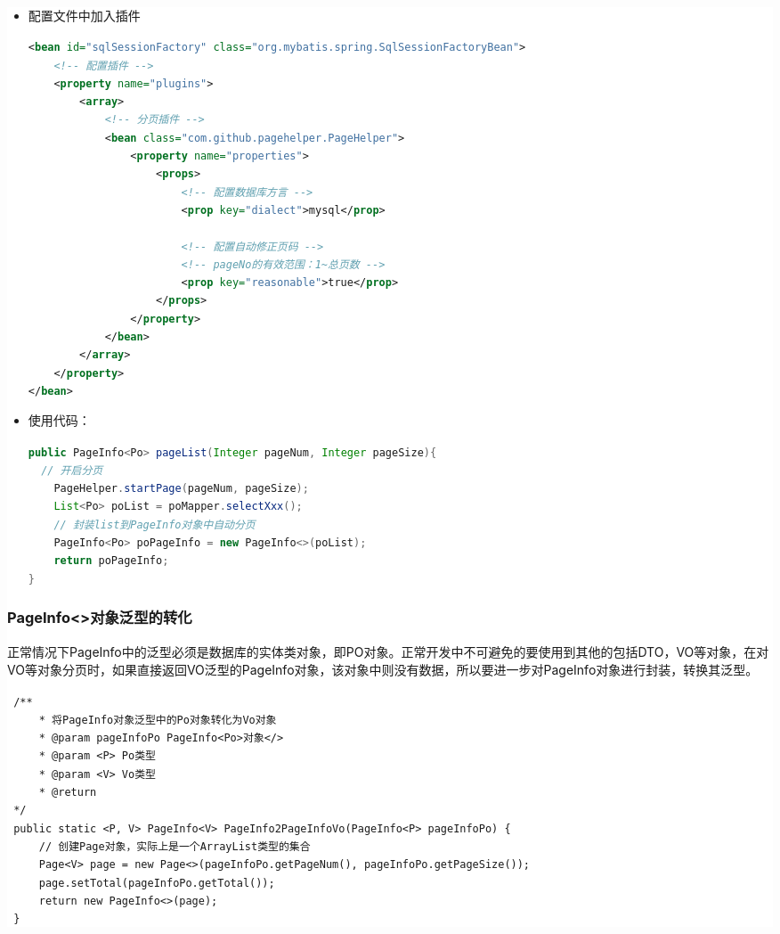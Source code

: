 - 配置文件中加入插件

  ```xml
  <bean id="sqlSessionFactory" class="org.mybatis.spring.SqlSessionFactoryBean">
      <!-- 配置插件 -->
      <property name="plugins">
          <array>
              <!-- 分页插件 -->
              <bean class="com.github.pagehelper.PageHelper">
                  <property name="properties">
                      <props>
                          <!-- 配置数据库方言 -->
                          <prop key="dialect">mysql</prop>
  
                          <!-- 配置自动修正页码 -->
                          <!-- pageNo的有效范围：1~总页数 -->
                          <prop key="reasonable">true</prop>
                      </props>
                  </property>
              </bean>
          </array>
      </property>
  </bean>
  ```

- 使用代码：

  ```java
  public PageInfo<Po> pageList(Integer pageNum, Integer pageSize){
  	// 开启分页
      PageHelper.startPage(pageNum, pageSize);
      List<Po> poList = poMapper.selectXxx();
      // 封装list到PageInfo对象中自动分页
      PageInfo<Po> poPageInfo = new PageInfo<>(poList);
      return poPageInfo;
  }
  ```

### PageInfo<>对象泛型的转化

正常情况下PageInfo中的泛型必须是数据库的实体类对象，即PO对象。正常开发中不可避免的要使用到其他的包括DTO，VO等对象，在对VO等对象分页时，如果直接返回VO泛型的PageInfo对象，该对象中则没有数据，所以要进一步对PageInfo对象进行封装，转换其泛型。

```java'
 /**
     * 将PageInfo对象泛型中的Po对象转化为Vo对象
     * @param pageInfoPo PageInfo<Po>对象</>
     * @param <P> Po类型
     * @param <V> Vo类型
     * @return
 */
 public static <P, V> PageInfo<V> PageInfo2PageInfoVo(PageInfo<P> pageInfoPo) {
     // 创建Page对象，实际上是一个ArrayList类型的集合
     Page<V> page = new Page<>(pageInfoPo.getPageNum(), pageInfoPo.getPageSize());
     page.setTotal(pageInfoPo.getTotal());
     return new PageInfo<>(page);
 }
```
